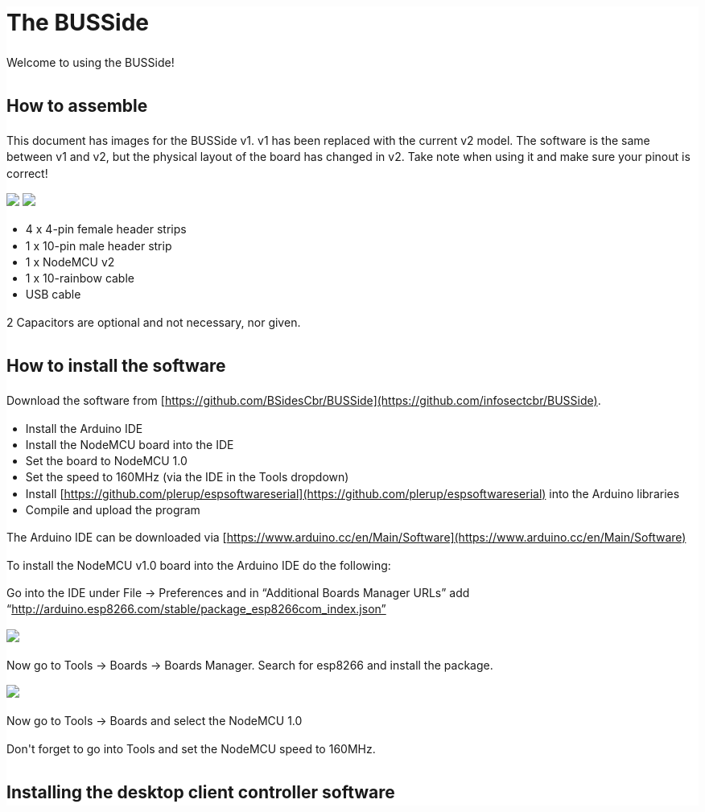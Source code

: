 # The BUSSide

Welcome to using the BUSSide!

## How to assemble

This document has images for the BUSSide v1. v1 has been replaced with the current v2 model. The software is the same between v1 and v2, but the physical layout of the board has changed in v2. Take note when using it and make sure your pinout is correct!

![](https://busside.com.au/assets/img/gg/BUSSide_Front.jpeg)
![](https://busside.com.au/assets/img/gg/BUSSide_Back.jpeg)

* 4 x 4-pin female header strips
* 1 x 10-pin male header strip
* 1 x NodeMCU v2
* 1 x 10-rainbow cable
* USB cable

2 Capacitors are optional and not necessary, nor given.

## How to install the software

Download the software from [https://github.com/BSidesCbr/BUSSide](https://github.com/infosectcbr/BUSSide).

* Install the Arduino IDE
* Install the NodeMCU board into the IDE
* Set the board to NodeMCU 1.0
* Set the speed to 160MHz (via the IDE in the Tools dropdown)
* Install [https://github.com/plerup/espsoftwareserial](https://github.com/plerup/espsoftwareserial) into the Arduino libraries
* Compile and upload the program

The Arduino IDE can be downloaded via [https://www.arduino.cc/en/Main/Software](https://www.arduino.cc/en/Main/Software)

To install the NodeMCU v1.0 board into the Arduino IDE do the following:

Go into the IDE under File -> Preferences and in “Additional Boards Manager URLs” add “http://arduino.esp8266.com/stable/package_esp8266com_index.json”

![](https://busside.com.au/assets/img/gg/Arduino-file-preferences.jpg)

Now go to Tools -> Boards -> Boards Manager. Search for esp8266 and install the package.

![](https://busside.com.au/assets/img/gg/Arduino-boards-manager.jpg)

Now go to Tools -> Boards and select the NodeMCU 1.0

Don't forget to go into Tools and set the NodeMCU speed to 160MHz.

## Installing the desktop client controller software
